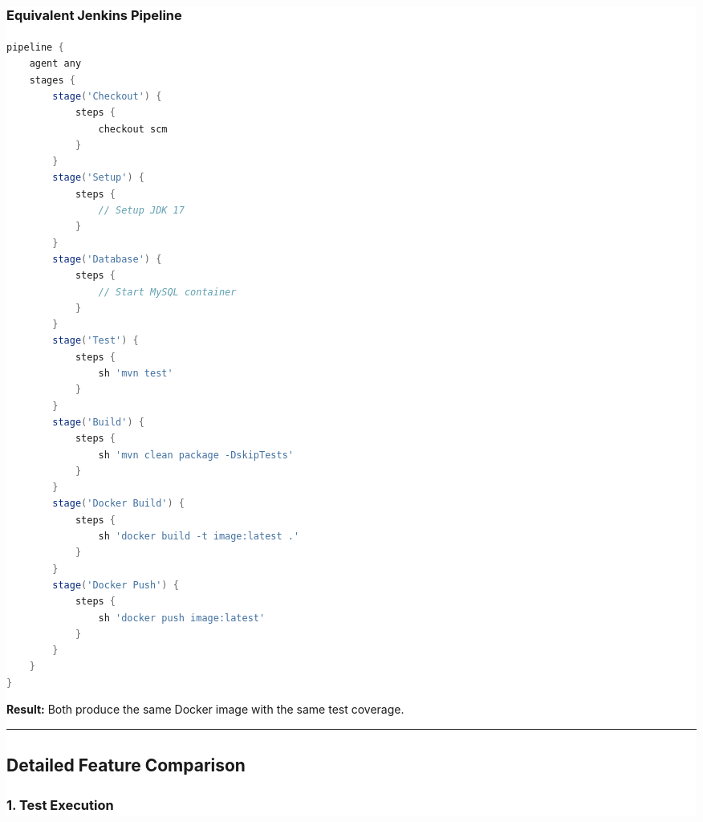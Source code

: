 ### Equivalent Jenkins Pipeline

```groovy
pipeline {
    agent any
    stages {
        stage('Checkout') {
            steps {
                checkout scm
            }
        }
        stage('Setup') {
            steps {
                // Setup JDK 17
            }
        }
        stage('Database') {
            steps {
                // Start MySQL container
            }
        }
        stage('Test') {
            steps {
                sh 'mvn test'
            }
        }
        stage('Build') {
            steps {
                sh 'mvn clean package -DskipTests'
            }
        }
        stage('Docker Build') {
            steps {
                sh 'docker build -t image:latest .'
            }
        }
        stage('Docker Push') {
            steps {
                sh 'docker push image:latest'
            }
        }
    }
}
```

**Result:** Both produce the same Docker image with the same test coverage.

---

## Detailed Feature Comparison

### 1. Test Execution
